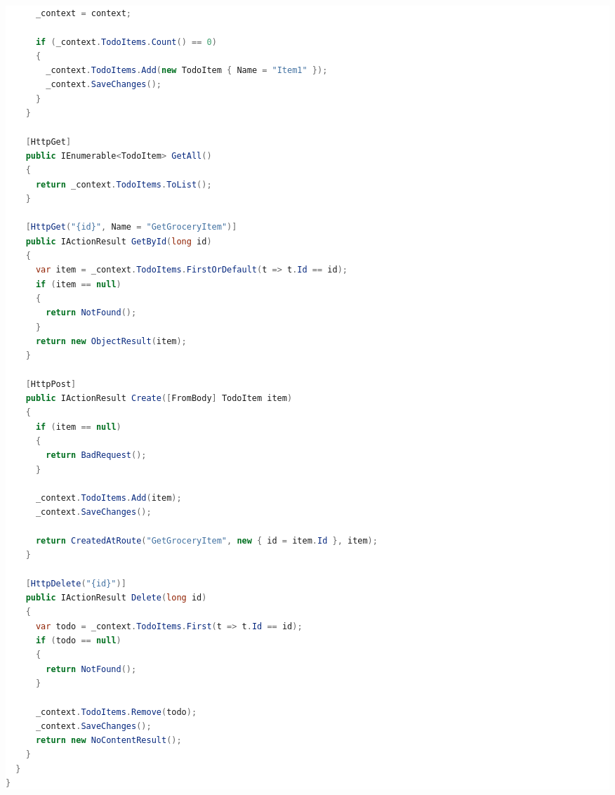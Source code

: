 ```csharp
      _context = context;

      if (_context.TodoItems.Count() == 0)
      {
        _context.TodoItems.Add(new TodoItem { Name = "Item1" });
        _context.SaveChanges();
      }
    }     

    [HttpGet]
    public IEnumerable<TodoItem> GetAll()
    {
      return _context.TodoItems.ToList();
    }

    [HttpGet("{id}", Name = "GetGroceryItem")]
    public IActionResult GetById(long id)
    {
      var item = _context.TodoItems.FirstOrDefault(t => t.Id == id);
      if (item == null)
      {
        return NotFound();
      }
      return new ObjectResult(item);
    }

    [HttpPost]
    public IActionResult Create([FromBody] TodoItem item)
    {
      if (item == null)
      {
        return BadRequest();
      }

      _context.TodoItems.Add(item);
      _context.SaveChanges();

      return CreatedAtRoute("GetGroceryItem", new { id = item.Id }, item);
    }

    [HttpDelete("{id}")]
    public IActionResult Delete(long id)
    {
      var todo = _context.TodoItems.First(t => t.Id == id);
      if (todo == null)
      {
        return NotFound();
      }

      _context.TodoItems.Remove(todo);
      _context.SaveChanges();
      return new NoContentResult();
    }
  }
}
```
